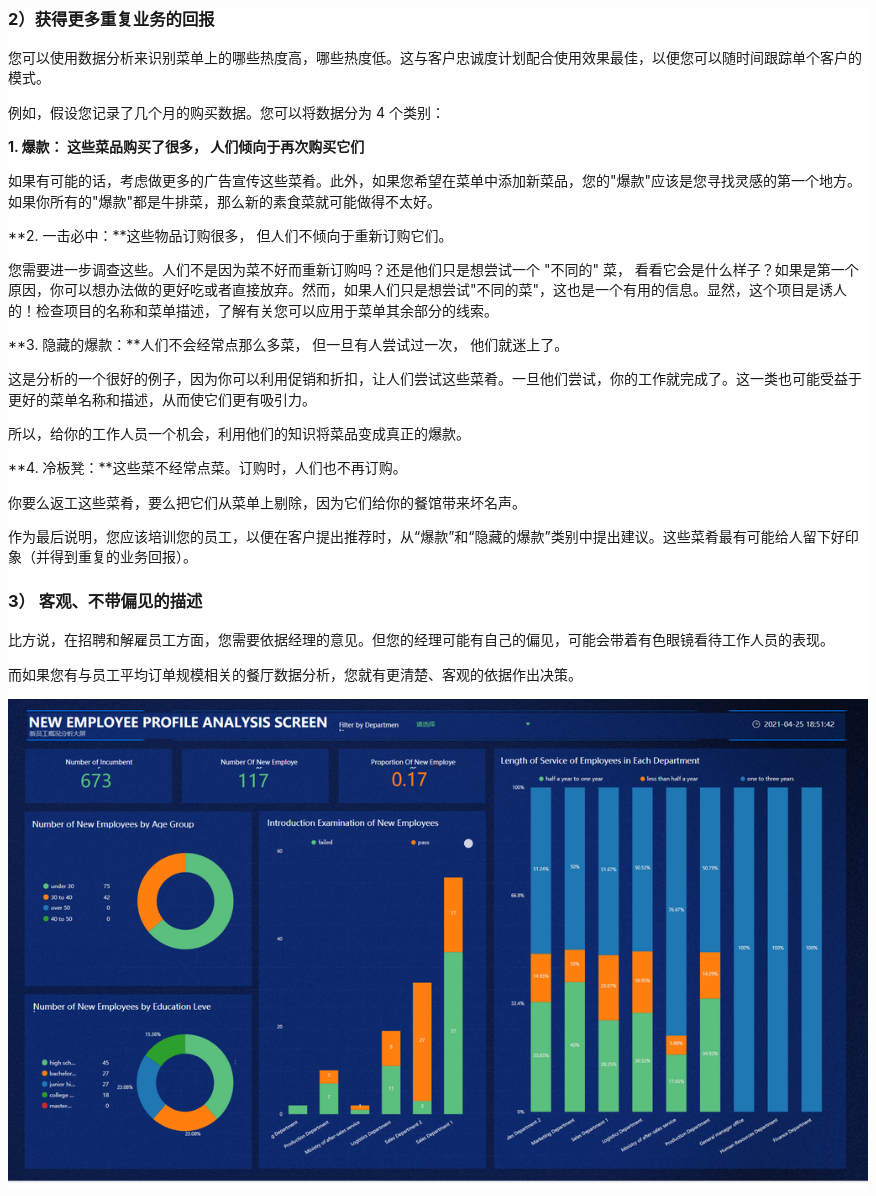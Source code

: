 ### 2）获得更多重复业务的回报

您可以使用数据分析来识别菜单上的哪些热度高，哪些热度低。这与客户忠诚度计划配合使用效果最佳，以便您可以随时间跟踪单个客户的模式。

例如，假设您记录了几个月的购买数据。您可以将数据分为 4 个类别：

**1\. 爆款： 这些菜品购买了很多， 人们倾向于再次购买它们**

如果有可能的话，考虑做更多的广告宣传这些菜肴。此外，如果您希望在菜单中添加新菜品，您的"爆款"应该是您寻找灵感的第一个地方。如果你所有的"爆款"都是牛排菜，那么新的素食菜就可能做得不太好。

**2\. 一击必中：**这些物品订购很多， 但人们不倾向于重新订购它们。

您需要进一步调查这些。人们不是因为菜不好而重新订购吗？还是他们只是想尝试一个 "不同的" 菜， 看看它会是什么样子？如果是第一个原因，你可以想办法做的更好吃或者直接放弃。然而，如果人们只是想尝试"不同的菜"，这也是一个有用的信息。显然，这个项目是诱人的！检查项目的名称和菜单描述，了解有关您可以应用于菜单其余部分的线索。

**3\. 隐藏的爆款：**人们不会经常点那么多菜， 但一旦有人尝试过一次， 他们就迷上了。

这是分析的一个很好的例子，因为你可以利用促销和折扣，让人们尝试这些菜肴。一旦他们尝试，你的工作就完成了。这一类也可能受益于更好的菜单名称和描述，从而使它们更有吸引力。

所以，给你的工作人员一个机会，利用他们的知识将菜品变成真正的爆款。

**4\. 冷板凳：**这些菜不经常点菜。订购时，人们也不再订购。

你要么返工这些菜肴，要么把它们从菜单上剔除，因为它们给你的餐馆带来坏名声。

作为最后说明，您应该培训您的员工，以便在客户提出推荐时，从“爆款”和“隐藏的爆款”类别中提出建议。这些菜肴最有可能给人留下好印象（并得到重复的业务回报）。

### 3） 客观、不带偏见的描述

比方说，在招聘和解雇员工方面，您需要依据经理的意见。但您的经理可能有自己的偏见，可能会带着有色眼镜看待工作人员的表现。

而如果您有与员工平均订单规模相关的餐厅数据分析，您就有更清楚、客观的依据作出决策。

![](images/word-image-30.png)
